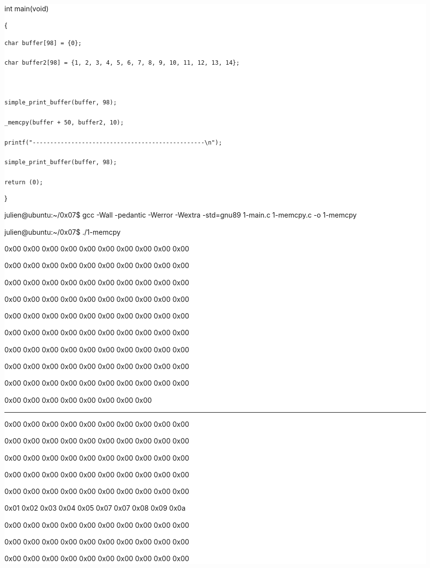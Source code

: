 int main(void)

{

    char buffer[98] = {0};

    char buffer2[98] = {1, 2, 3, 4, 5, 6, 7, 8, 9, 10, 11, 12, 13, 14};



    simple_print_buffer(buffer, 98);

    _memcpy(buffer + 50, buffer2, 10);

    printf("-------------------------------------------------\n");

    simple_print_buffer(buffer, 98);    

    return (0);

}

julien@ubuntu:~/0x07$ gcc -Wall -pedantic -Werror -Wextra -std=gnu89 1-main.c 1-memcpy.c -o 1-memcpy

julien@ubuntu:~/0x07$ ./1-memcpy 

0x00 0x00 0x00 0x00 0x00 0x00 0x00 0x00 0x00 0x00

0x00 0x00 0x00 0x00 0x00 0x00 0x00 0x00 0x00 0x00

0x00 0x00 0x00 0x00 0x00 0x00 0x00 0x00 0x00 0x00

0x00 0x00 0x00 0x00 0x00 0x00 0x00 0x00 0x00 0x00

0x00 0x00 0x00 0x00 0x00 0x00 0x00 0x00 0x00 0x00

0x00 0x00 0x00 0x00 0x00 0x00 0x00 0x00 0x00 0x00

0x00 0x00 0x00 0x00 0x00 0x00 0x00 0x00 0x00 0x00

0x00 0x00 0x00 0x00 0x00 0x00 0x00 0x00 0x00 0x00

0x00 0x00 0x00 0x00 0x00 0x00 0x00 0x00 0x00 0x00

0x00 0x00 0x00 0x00 0x00 0x00 0x00 0x00

-------------------------------------------------

0x00 0x00 0x00 0x00 0x00 0x00 0x00 0x00 0x00 0x00

0x00 0x00 0x00 0x00 0x00 0x00 0x00 0x00 0x00 0x00

0x00 0x00 0x00 0x00 0x00 0x00 0x00 0x00 0x00 0x00

0x00 0x00 0x00 0x00 0x00 0x00 0x00 0x00 0x00 0x00

0x00 0x00 0x00 0x00 0x00 0x00 0x00 0x00 0x00 0x00

0x01 0x02 0x03 0x04 0x05 0x07 0x07 0x08 0x09 0x0a

0x00 0x00 0x00 0x00 0x00 0x00 0x00 0x00 0x00 0x00

0x00 0x00 0x00 0x00 0x00 0x00 0x00 0x00 0x00 0x00

0x00 0x00 0x00 0x00 0x00 0x00 0x00 0x00 0x00 0x00
